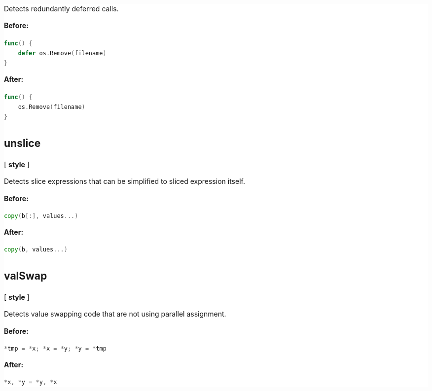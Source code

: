 Detects redundantly deferred calls.





**Before:**
```go
func() {
	defer os.Remove(filename)
}
```

**After:**
```go
func() {
	os.Remove(filename)
}
```


## unslice

[
  **style** ]

Detects slice expressions that can be simplified to sliced expression itself.





**Before:**
```go
copy(b[:], values...)
```

**After:**
```go
copy(b, values...)
```


## valSwap

[
  **style** ]

Detects value swapping code that are not using parallel assignment.





**Before:**
```go
*tmp = *x; *x = *y; *y = *tmp
```

**After:**
```go
*x, *y = *y, *x
```


[//]: # (This is generated file, please don't edit it yourself.)